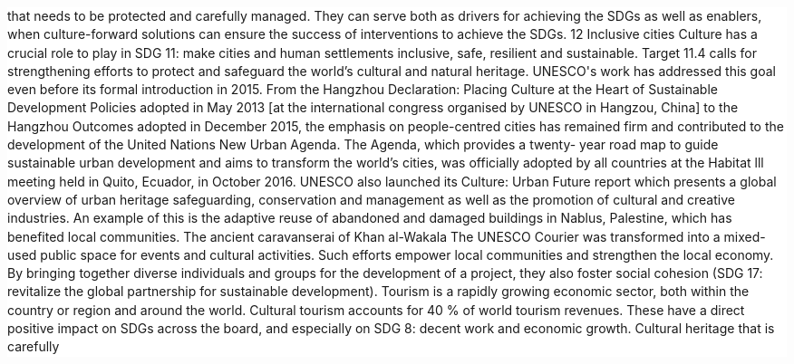 that needs to be protected and 
carefully managed. They can serve both 
as drivers for achieving the SDGs as 
well as enablers, when culture-forward 
solutions can ensure the success of 
interventions to achieve the SDGs. 
12 
Inclusive cities 
Culture has a crucial role to play in SDG 
11: make cities and human settlements 
inclusive, safe, resilient and sustainable. 
Target 11.4 calls for strengthening 
efforts to protect and safeguard the 
world’s cultural and natural heritage. 
UNESCO's work has addressed this 
goal even before its formal introduction 
in 2015. From the Hangzhou 
Declaration: Placing Culture at the 
Heart of Sustainable Development 
Policies adopted in May 2013 [at the 
international congress organised by 
UNESCO in Hangzou, China] to the 
Hangzhou Outcomes adopted in 
December 2015, the emphasis on 
people-centred cities has remained firm 
and contributed to the development of 
the United Nations New Urban Agenda. 
The Agenda, which provides a twenty- 
year road map to guide sustainable 
urban development and aims to 
transform the world’s cities, was officially 
adopted by all countries at the Habitat 
lll meeting held in Quito, Ecuador, in 
October 2016. UNESCO also launched 
its Culture: Urban Future report which 
presents a global overview of urban 
heritage safeguarding, conservation and 
management as well as the promotion 
of cultural and creative industries. 
An example of this is the adaptive 
reuse of abandoned and damaged 
buildings in Nablus, Palestine, which 
has benefited local communities. The 
ancient caravanserai of Khan al-Wakala 
The UNESCO Courier 
was transformed into a mixed-used 
public space for events and cultural 
activities. Such efforts empower local 
communities and strengthen the 
local economy. By bringing together 
diverse individuals and groups for 
the development of a project, they 
also foster social cohesion (SDG 17: 
revitalize the global partnership for 
sustainable development). 
Tourism is a rapidly growing economic 
sector, both within the country or 
region and around the world. Cultural 
tourism accounts for 40 % of world 
tourism revenues. These have a direct 
positive impact on SDGs across the 
board, and especially on SDG 8: decent 
work and economic growth. 
Cultural heritage that is carefully 